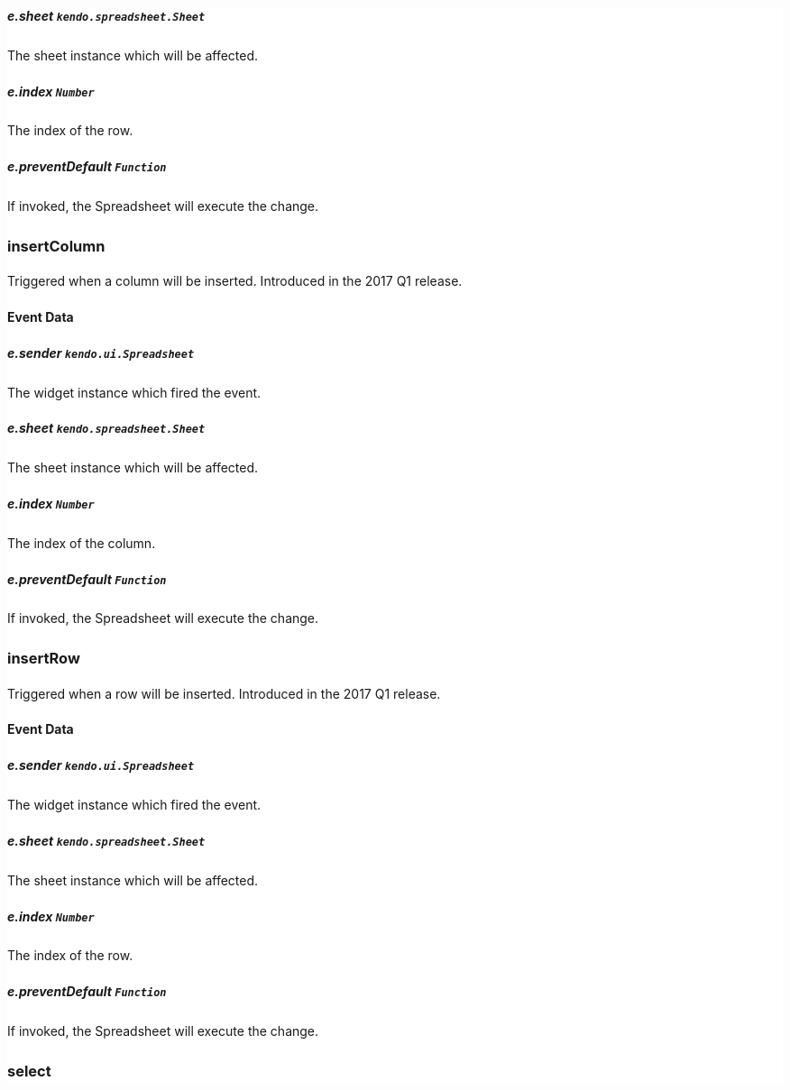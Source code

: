 ##### e.sheet `kendo.spreadsheet.Sheet`

The sheet instance which will be affected.

##### e.index `Number`

The index of the row.

##### e.preventDefault `Function`

If invoked, the Spreadsheet will execute the change.

### insertColumn

Triggered when a column will be inserted. Introduced in the 2017 Q1 release.

#### Event Data

##### e.sender `kendo.ui.Spreadsheet`

The widget instance which fired the event.

##### e.sheet `kendo.spreadsheet.Sheet`

The sheet instance which will be affected.

##### e.index `Number`

The index of the column.

##### e.preventDefault `Function`

If invoked, the Spreadsheet will execute the change.

### insertRow

Triggered when a row will be inserted. Introduced in the 2017 Q1 release.

#### Event Data

##### e.sender `kendo.ui.Spreadsheet`

The widget instance which fired the event.

##### e.sheet `kendo.spreadsheet.Sheet`

The sheet instance which will be affected.

##### e.index `Number`

The index of the row.

##### e.preventDefault `Function`

If invoked, the Spreadsheet will execute the change.

### select
